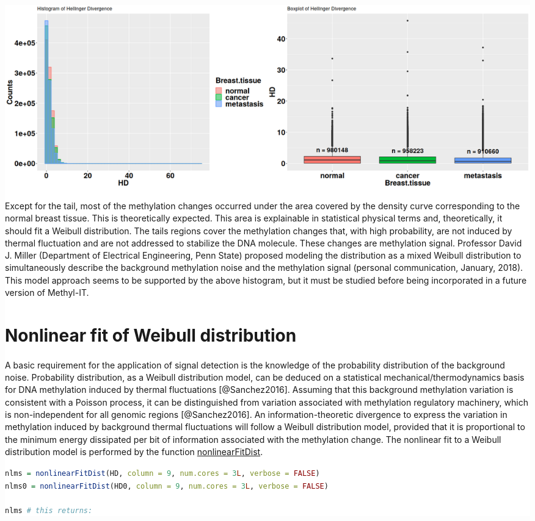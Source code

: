 
![](cancer_example_04-03-19_files/figure-html/fig1-1.png)

Except for the tail, most of the methylation changes occurred under the area
covered by the density curve corresponding to the normal breast tissue. This is
theoretically expected. This area is explainable in statistical physical terms
and, theoretically, it should fit a Weibull distribution. The tails regions
cover the methylation changes that, with high probability, are not induced by
thermal fluctuation and are not addressed to stabilize the DNA molecule. These
changes are methylation signal. Professor David J. Miller (Department of
Electrical Engineering, Penn State) proposed modeling the distribution as a
mixed Weibull distribution to simultaneously describe the background
methylation noise and the methylation signal (personal communication, January,
2018). This model approach seems to be supported by the above histogram, but it
must be studied before being incorporated in a future version of Methyl-IT.

# Nonlinear fit of Weibull distribution
A basic requirement for the application of signal detection is the knowledge of
the probability distribution of the background noise. Probability distribution,
as a Weibull distribution model, can be deduced on a statistical
mechanical/thermodynamics basis for DNA methylation induced by thermal
fluctuations [@Sanchez2016]. Assuming that this background methylation
variation is consistent with a Poisson process, it can be distinguished from
variation associated with methylation regulatory machinery, which is
non-independent for all genomic regions [@Sanchez2016]. An
information-theoretic divergence to express the variation in methylation
induced by background thermal fluctuations will follow a Weibull distribution
model, provided that it is proportional to the minimum energy dissipated per
bit of information associated with the methylation change. The nonlinear fit to
a Weibull distribution model is performed by the function
[nonlinearFitDist](https://genomaths.github.io/MethylIT_HTML_Manual/nonlinearFitDist.html).


```r
nlms = nonlinearFitDist(HD, column = 9, num.cores = 3L, verbose = FALSE)
nlms0 = nonlinearFitDist(HD0, column = 9, num.cores = 3L, verbose = FALSE)

nlms # this returns:
```
